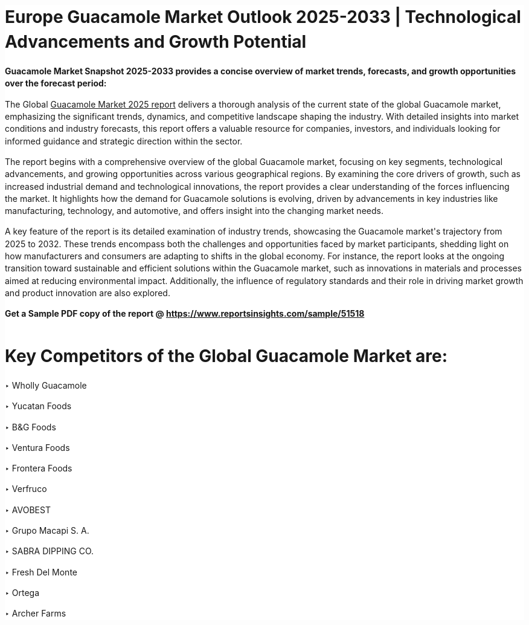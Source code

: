 # Europe Guacamole Market Outlook 2025-2033 | Technological Advancements and Growth Potential

<strong>Guacamole Market Snapshot 2025-2033 provides a concise overview of market trends, forecasts, and growth opportunities over the forecast period:</strong>

The Global <a href=https://www.reportsinsights.com/sample/51518>Guacamole Market 2025 report</a> delivers a thorough analysis of the current state of the global Guacamole market, emphasizing the significant trends, dynamics, and competitive landscape shaping the industry. With detailed insights into market conditions and industry forecasts, this report offers a valuable resource for companies, investors, and individuals looking for informed guidance and strategic direction within the sector.

The report begins with a comprehensive overview of the global Guacamole market, focusing on key segments, technological advancements, and growing opportunities across various geographical regions. By examining the core drivers of growth, such as increased industrial demand and technological innovations, the report provides a clear understanding of the forces influencing the market. It highlights how the demand for Guacamole solutions is evolving, driven by advancements in key industries like manufacturing, technology, and automotive, and offers insight into the changing market needs.

A key feature of the report is its detailed examination of industry trends, showcasing the Guacamole market's trajectory from 2025 to 2032. These trends encompass both the challenges and opportunities faced by market participants, shedding light on how manufacturers and consumers are adapting to shifts in the global economy. For instance, the report looks at the ongoing transition toward sustainable and efficient solutions within the Guacamole market, such as innovations in materials and processes aimed at reducing environmental impact. Additionally, the influence of regulatory standards and their role in driving market growth and product innovation are also explored.

<strong>Get a Sample PDF copy of the report @ <a href=https://www.reportsinsights.com/sample/51518>https://www.reportsinsights.com/sample/51518</a></strong>

# <strong>Key Competitors of the Global Guacamole Market are:</strong>

‣ Wholly Guacamole

‣ Yucatan Foods

‣ B&G Foods

‣ Ventura Foods

‣ Frontera Foods

‣ Verfruco

‣ AVOBEST

‣ Grupo Macapi S. A.

‣ SABRA DIPPING CO.

‣ Fresh Del Monte

‣ Ortega

‣ Archer Farms

